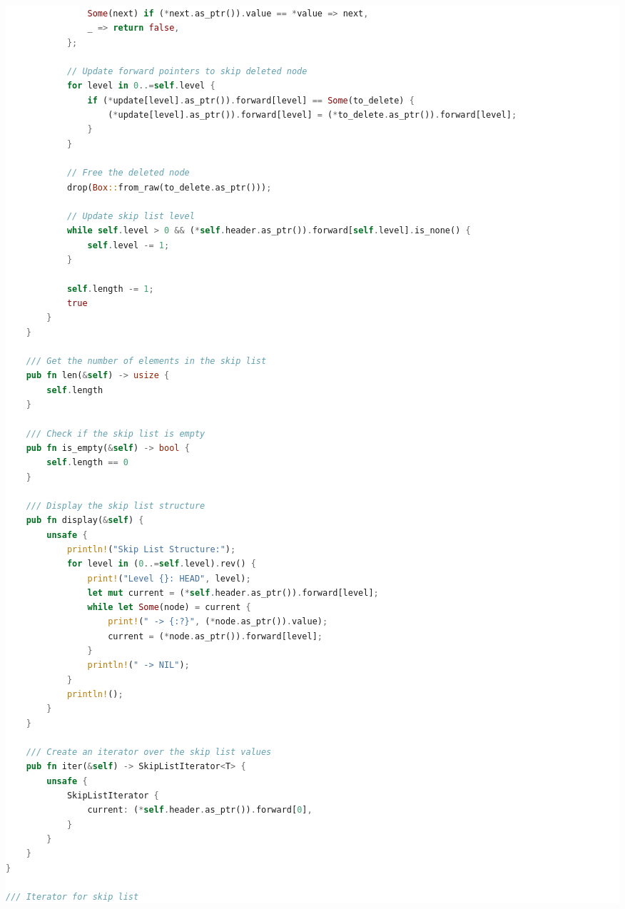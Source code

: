```rust
                Some(next) if (*next.as_ptr()).value == *value => next,
                _ => return false,
            };
            
            // Update forward pointers to skip deleted node
            for level in 0..=self.level {
                if (*update[level].as_ptr()).forward[level] == Some(to_delete) {
                    (*update[level].as_ptr()).forward[level] = (*to_delete.as_ptr()).forward[level];
                }
            }
            
            // Free the deleted node
            drop(Box::from_raw(to_delete.as_ptr()));
            
            // Update skip list level
            while self.level > 0 && (*self.header.as_ptr()).forward[self.level].is_none() {
                self.level -= 1;
            }
            
            self.length -= 1;
            true
        }
    }
    
    /// Get the number of elements in the skip list
    pub fn len(&self) -> usize {
        self.length
    }
    
    /// Check if the skip list is empty
    pub fn is_empty(&self) -> bool {
        self.length == 0
    }
    
    /// Display the skip list structure
    pub fn display(&self) {
        unsafe {
            println!("Skip List Structure:");
            for level in (0..=self.level).rev() {
                print!("Level {}: HEAD", level);
                let mut current = (*self.header.as_ptr()).forward[level];
                while let Some(node) = current {
                    print!(" -> {:?}", (*node.as_ptr()).value);
                    current = (*node.as_ptr()).forward[level];
                }
                println!(" -> NIL");
            }
            println!();
        }
    }
    
    /// Create an iterator over the skip list values
    pub fn iter(&self) -> SkipListIterator<T> {
        unsafe {
            SkipListIterator {
                current: (*self.header.as_ptr()).forward[0],
            }
        }
    }
}

/// Iterator for skip list
```